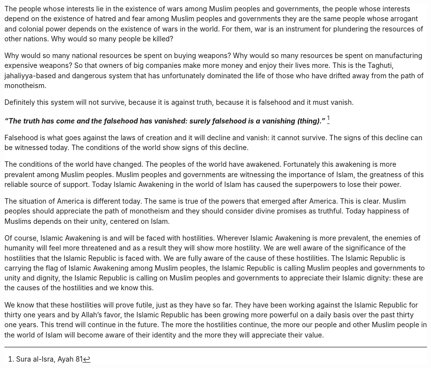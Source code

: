 The people whose interests lie in the existence of wars among Muslim
peoples and governments, the people whose interests depend on the
existence of hatred and fear among Muslim peoples and governments they
are the same people whose arrogant and colonial power depends on the
existence of wars in the world. For them, war is an instrument for
plundering the resources of other nations. Why would so many people be
killed?

Why would so many national resources be spent on buying weapons? Why
would so many resources be spent on manufacturing expensive weapons? So
that owners of big companies make more money and enjoy their lives more.
This is the Taghuti, jahaliyya-based and dangerous system that has
unfortunately dominated the life of those who have drifted away from the
path of monotheism.

Definitely this system will not survive, because it is against truth,
because it is falsehood and it must vanish.

***“The*** ***truth*** ***has*** ***come*** ***and the***
***falsehood*** ***has*** ***vanished:*** ***surely*** ***falsehood***
***is*** ***a*** ***vanishing*** ***(thing).”*** [^5]

Falsehood is what goes against the laws of creation and it will decline
and vanish: it cannot survive. The signs of this decline can be
witnessed today. The conditions of the world show signs of this decline.

The conditions of the world have changed. The peoples of the world have
awakened. Fortunately this awakening is more prevalent among Muslim
peoples. Muslim peoples and governments are witnessing the importance of
Islam, the greatness of this reliable source of support. Today Islamic
Awakening in the world of Islam has caused the superpowers to lose their
power.

The situation of America is different today. The same is true of the
powers that emerged after America. This is clear. Muslim peoples should
appreciate the path of monotheism and they should consider divine
promises as truthful. Today happiness of Muslims depends on their unity,
centered on Islam.

Of course, Islamic Awakening is and will be faced with hostilities.
Wherever Islamic Awakening is more prevalent, the enemies of humanity
will feel more threatened and as a result they will show more hostility.
We are well aware of the significance of the hostilities that the
Islamic Republic is faced with. We are fully aware of the cause of these
hostilities. The Islamic Republic is carrying the flag of Islamic
Awakening among Muslim peoples, the Islamic Republic is calling Muslim
peoples and governments to unity and dignity, the Islamic Republic is
calling on Muslim peoples and governments to appreciate their Islamic
dignity: these are the causes of the hostilities and we know this.

We know that these hostilities will prove futile, just as they have so
far. They have been working against the Islamic Republic for thirty one
years and by Allah’s favor, the Islamic Republic has been growing more
powerful on a daily basis over the past thirty one years. This trend
will continue in the future. The more the hostilities continue, the more
our people and other Muslim people in the world of Islam will become
aware of their identity and the more they will appreciate their value.


[^1]: Sura al-Baghara, Ayah 119
[^2]: Sura al-Maeda, Ayahs 15-16
[^3]: Sura al-Alaq, Ayahs 15-18
[^4]: Sura al-Muddaththir, Ayahs 11-17
[^5]: Sura al-Isra, Ayah 81
[^6]: Sura ar-Ra’d, Ayah 17
[^7]: Supreme Leader’s speech delivered on July 10, 2010 in a meeting
[^8]: .Sura al-Anbiya, Ayah 107
[^9]: Sura al-Fath, Ayah 29
[^10]: Sura al-Fath, Ayah 29
[^11]: Sura al-Fath, Ayah 29
[^12]: Sura al-Qisas, Ayah 83
[^13]: Supreme Leader’s speech delivered on February 21, 2011 in a
[^14]: Kafi, Vol. 1, P. 60
[^15]: Nahjul Balaghah, Sermon 89
[^16]: Supreme Leader’s speech delivered on June 30, 2011 in a meeting